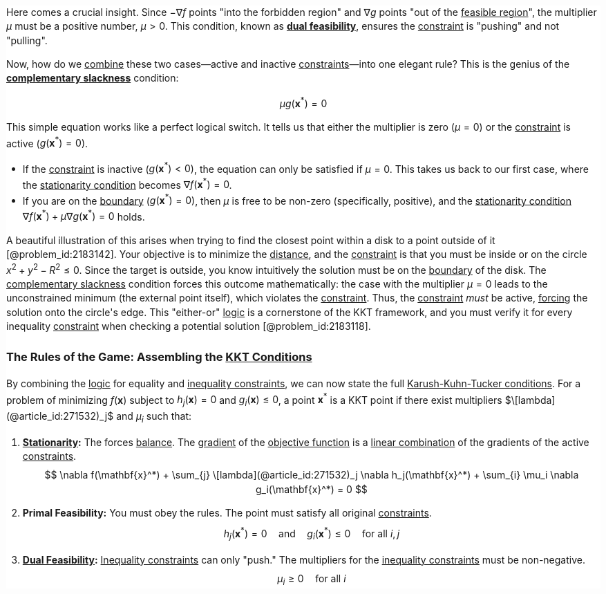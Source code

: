 Here comes a crucial insight. Since $-\nabla f$ points "into the forbidden region" and $\nabla g$ points "out of the [feasible region](@article_id:136128)", the multiplier $\mu$ must be a positive number, $\mu \gt 0$. This condition, known as **[dual feasibility](@article_id:167256)**, ensures the [constraint](@article_id:203363) is "pushing" and not "pulling".

Now, how do we [combine](@article_id:263454) these two cases—active and inactive [constraints](@article_id:149214)—into one elegant rule? This is the genius of the **[complementary slackness](@article_id:140523)** condition:

$$ \mu g(\mathbf{x}^*) = 0 $$

This simple equation works like a perfect logical switch. It tells us that either the multiplier is zero ($\mu = 0$) or the [constraint](@article_id:203363) is active ($g(\mathbf{x}^*) = 0$).

- If the [constraint](@article_id:203363) is inactive ($g(\mathbf{x}^*) \lt 0$), the equation can only be satisfied if $\mu = 0$. This takes us back to our first case, where the [stationarity condition](@article_id:190591) becomes $\nabla f(\mathbf{x}^*) = 0$.
- If you are on the [boundary](@article_id:158527) ($g(\mathbf{x}^*) = 0$), then $\mu$ is free to be non-zero (specifically, positive), and the [stationarity condition](@article_id:190591) $\nabla f(\mathbf{x}^*) + \mu \nabla g(\mathbf{x}^*) = 0$ holds.

A beautiful illustration of this arises when trying to find the closest point within a disk to a point outside of it [@problem_id:2183142]. Your objective is to minimize the [distance](@article_id:168164), and the [constraint](@article_id:203363) is that you must be inside or on the circle $x^2 + y^2 - R^2 \le 0$. Since the target is outside, you know intuitively the solution must be on the [boundary](@article_id:158527) of the disk. The [complementary slackness](@article_id:140523) condition forces this outcome mathematically: the case with the multiplier $\mu=0$ leads to the unconstrained minimum (the external point itself), which violates the [constraint](@article_id:203363). Thus, the [constraint](@article_id:203363) *must* be active, [forcing](@article_id:149599) the solution onto the circle's edge. This "either-or" [logic](@article_id:266330) is a cornerstone of the KKT framework, and you must verify it for every inequality [constraint](@article_id:203363) when checking a potential solution [@problem_id:2183118].

### The Rules of the Game: Assembling the [KKT Conditions](@article_id:144113)

By combining the [logic](@article_id:266330) for equality and [inequality constraints](@article_id:175590), we can now state the full [Karush-Kuhn-Tucker conditions](@article_id:144601). For a problem of minimizing $f(\mathbf{x})$ subject to $h_j(\mathbf{x}) = 0$ and $g_i(\mathbf{x}) \le 0$, a point $\mathbf{x}^*$ is a KKT point if there exist multipliers $\[lambda](@article_id:271532)_j$ and $\mu_i$ such that:

1.  **[Stationarity](@article_id:143282):** The forces [balance](@article_id:169031). The [gradient](@article_id:136051) of the [objective function](@article_id:266769) is a [linear combination](@article_id:154597) of the gradients of the active [constraints](@article_id:149214).
    $$ \nabla f(\mathbf{x}^*) + \sum_{j} \[lambda](@article_id:271532)_j \nabla h_j(\mathbf{x}^*) + \sum_{i} \mu_i \nabla g_i(\mathbf{x}^*) = 0 $$

2.  **Primal Feasibility:** You must obey the rules. The point must satisfy all original [constraints](@article_id:149214).
    $$ h_j(\mathbf{x}^*) = 0 \quad \text{and} \quad g_i(\mathbf{x}^*) \le 0 \quad \text{for all } i, j $$

3.  **[Dual Feasibility](@article_id:167256):** [Inequality constraints](@article_id:175590) can only "push." The multipliers for the [inequality constraints](@article_id:175590) must be non-negative.
    $$ \mu_i \ge 0 \quad \text{for all } i $$
